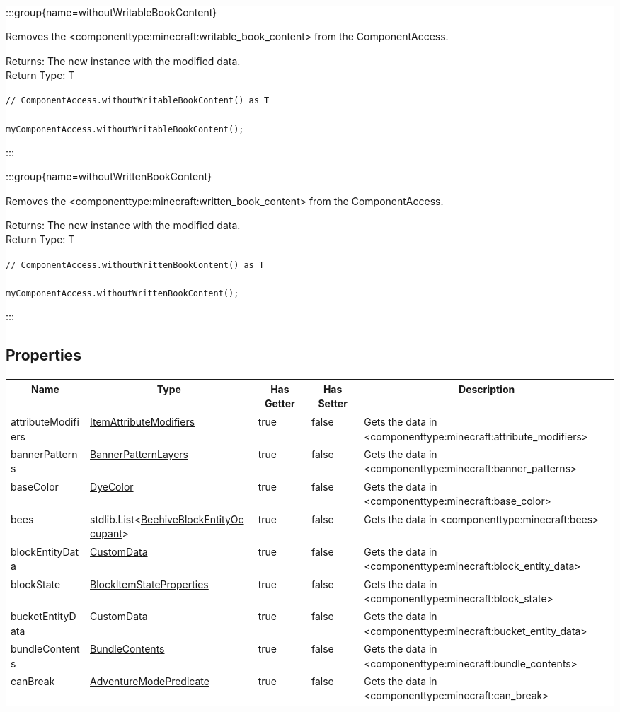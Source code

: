 :::group{name=withoutWritableBookContent}

Removes the &lt;componenttype:minecraft:writable_book_content&gt; from the ComponentAccess.

Returns: The new instance with the modified data.  
Return Type: T

```zenscript
// ComponentAccess.withoutWritableBookContent() as T

myComponentAccess.withoutWritableBookContent();
```

:::

:::group{name=withoutWrittenBookContent}

Removes the &lt;componenttype:minecraft:written_book_content&gt; from the ComponentAccess.

Returns: The new instance with the modified data.  
Return Type: T

```zenscript
// ComponentAccess.withoutWrittenBookContent() as T

myComponentAccess.withoutWrittenBookContent();
```

:::


## Properties

|            Name             |                                                    Type                                                    | Has Getter | Has Setter |                                                                                                                                      Description                                                                                                                                      |
|-----------------------------|------------------------------------------------------------------------------------------------------------|------------|------------|---------------------------------------------------------------------------------------------------------------------------------------------------------------------------------------------------------------------------------------------------------------------------------------|
| attributeModifiers          | [ItemAttributeModifiers](/vanilla/api/item/component/ItemAttributeModifiers)                               | true       | false      | Gets the data in &lt;componenttype:minecraft:attribute_modifiers&gt;                                                                                                                                                                                                                  |
| bannerPatterns              | [BannerPatternLayers](/vanilla/api/block/entity/BannerPatternLayers)                                       | true       | false      | Gets the data in &lt;componenttype:minecraft:banner_patterns&gt;                                                                                                                                                                                                                      |
| baseColor                   | [DyeColor](/vanilla/api/item/component/DyeColor)                                                           | true       | false      | Gets the data in &lt;componenttype:minecraft:base_color&gt;                                                                                                                                                                                                                           |
| bees                        | stdlib.List&lt;[BeehiveBlockEntityOccupant](/vanilla/api/block/entity/type/BeehiveBlockEntityOccupant)&gt; | true       | false      | Gets the data in &lt;componenttype:minecraft:bees&gt;                                                                                                                                                                                                                                 |
| blockEntityData             | [CustomData](/vanilla/api/item/component/CustomData)                                                       | true       | false      | Gets the data in &lt;componenttype:minecraft:block_entity_data&gt;                                                                                                                                                                                                                    |
| blockState                  | [BlockItemStateProperties](/vanilla/api/item/component/BlockItemStateProperties)                           | true       | false      | Gets the data in &lt;componenttype:minecraft:block_state&gt;                                                                                                                                                                                                                          |
| bucketEntityData            | [CustomData](/vanilla/api/item/component/CustomData)                                                       | true       | false      | Gets the data in &lt;componenttype:minecraft:bucket_entity_data&gt;                                                                                                                                                                                                                   |
| bundleContents              | [BundleContents](/vanilla/api/item/component/BundleContents)                                               | true       | false      | Gets the data in &lt;componenttype:minecraft:bundle_contents&gt;                                                                                                                                                                                                                      |
| canBreak                    | [AdventureModePredicate](/vanilla/api/item/component/AdventureModePredicate)                               | true       | false      | Gets the data in &lt;componenttype:minecraft:can_break&gt;                                                                                                                                                                                                                            |
